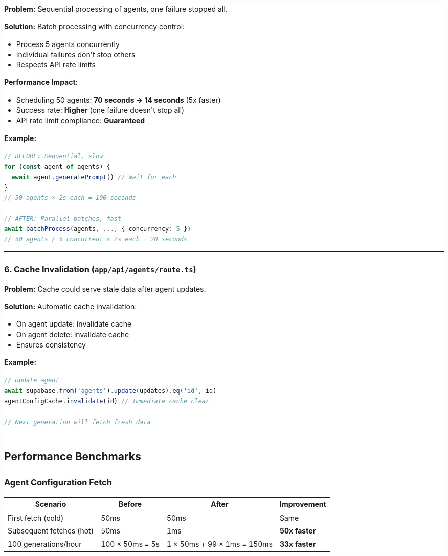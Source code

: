 **Problem:** Sequential processing of agents, one failure stopped all.

**Solution:** Batch processing with concurrency control:

- Process 5 agents concurrently
- Individual failures don't stop others
- Respects API rate limits

**Performance Impact:**

- Scheduling 50 agents: **70 seconds → 14 seconds** (5x faster)
- Success rate: **Higher** (one failure doesn't stop all)
- API rate limit compliance: **Guaranteed**

**Example:**

```typescript
// BEFORE: Sequential, slow
for (const agent of agents) {
  await agent.generatePrompt() // Wait for each
}
// 50 agents × 2s each = 100 seconds

// AFTER: Parallel batches, fast
await batchProcess(agents, ..., { concurrency: 5 })
// 50 agents / 5 concurrent × 2s each = 20 seconds
```

---

### 6. **Cache Invalidation** (`app/api/agents/route.ts`)

**Problem:** Cache could serve stale data after agent updates.

**Solution:** Automatic cache invalidation:

- On agent update: invalidate cache
- On agent delete: invalidate cache
- Ensures consistency

**Example:**

```typescript
// Update agent
await supabase.from('agents').update(updates).eq('id', id)
agentConfigCache.invalidate(id) // Immediate cache clear

// Next generation will fetch fresh data
```

---

## Performance Benchmarks

### Agent Configuration Fetch

| Scenario                 | Before          | After                       | Improvement    |
| ------------------------ | --------------- | --------------------------- | -------------- |
| First fetch (cold)       | 50ms            | 50ms                        | Same           |
| Subsequent fetches (hot) | 50ms            | 1ms                         | **50x faster** |
| 100 generations/hour     | 100 × 50ms = 5s | 1 × 50ms + 99 × 1ms = 150ms | **33x faster** |
